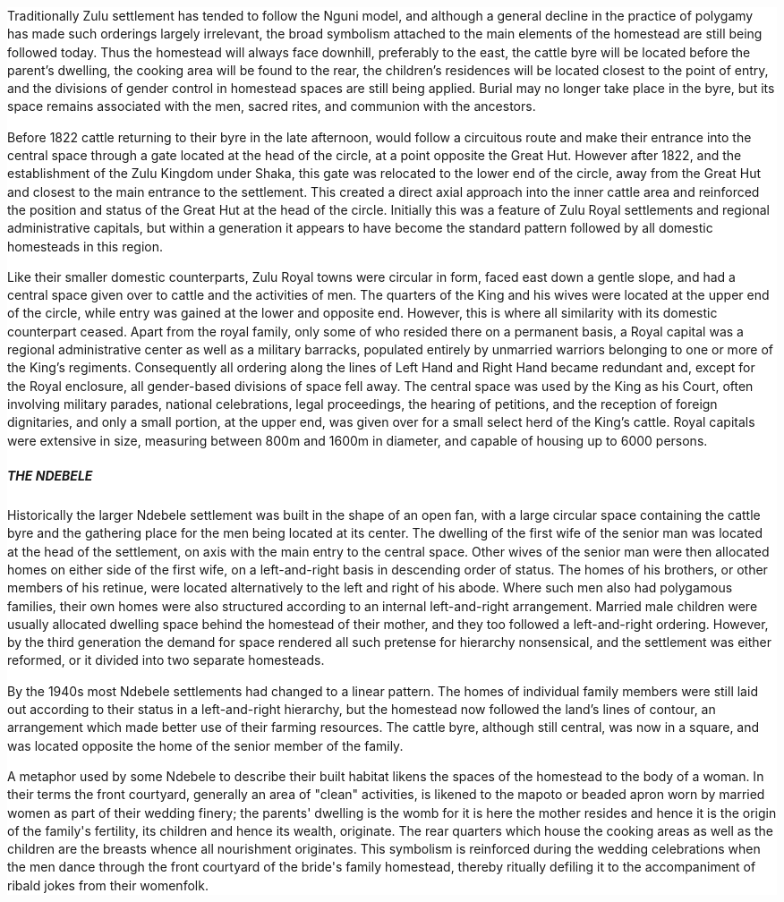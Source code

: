 Traditionally Zulu settlement has tended to follow the Nguni model, and although a general decline in the practice of polygamy has made such orderings largely irrelevant, the broad symbolism attached to the main elements of the homestead are still being followed today. Thus the homestead will always face downhill, preferably to the east, the cattle byre will be located before the parent’s dwelling, the cooking area will be found to the rear, the children’s residences will be located closest to the point of entry, and the divisions of gender control in homestead spaces are still being applied. Burial may no longer take place in the byre, but its space remains associated with the men, sacred rites, and communion with the ancestors.

Before 1822 cattle returning to their byre in the late afternoon, would follow a circuitous route and make their entrance into the central space through a gate located at the head of the circle, at a point opposite the Great Hut. However after 1822, and the establishment of the Zulu Kingdom under Shaka, this gate was relocated to the lower end of the circle, away from the Great Hut and closest to the main entrance to the settlement. This created a direct axial approach into the inner cattle area and reinforced the position and status of the Great Hut at the head of the circle. Initially this was a feature of Zulu Royal settlements and regional administrative capitals, but within a generation it appears to have become the standard pattern followed by all domestic homesteads in this region. 

Like their smaller domestic counterparts, Zulu Royal towns were circular in form, faced east down a gentle slope, and had a central space given over to cattle and the activities of men. The quarters of the King and his wives were located at the upper end of the circle, while entry was gained at the lower and opposite end. However, this is where all similarity with its domestic counterpart ceased. Apart from the royal family, only some of who resided there on a permanent basis, a Royal capital was a regional administrative center as well as a military barracks, populated entirely by unmarried warriors belonging to one or more of the King’s regiments. Consequently all ordering along the lines of Left Hand and Right Hand became redundant and, except for the Royal enclosure, all gender-based divisions of space fell away. The central space was used by the King as his Court, often involving military parades, national celebrations, legal proceedings, the hearing of petitions, and the reception of foreign dignitaries, and only a small portion, at the upper end, was given over for a small select herd of the King’s cattle. Royal capitals were extensive in size, measuring between 800m and 1600m in diameter, and capable of housing up to 6000 persons.

##### THE NDEBELE

Historically the larger Ndebele settlement was built in the shape of an open fan, with a large circular space containing the cattle byre and the gathering place for the men being located at its center. The dwelling of the first wife of the senior man was located at the head of the settlement, on axis with the main entry to the central space. Other wives of the senior man were then allocated homes on either side of the first wife, on a left-and-right basis in descending order of status. The homes of his brothers, or other members of his retinue, were located alternatively to the left and right of his abode. Where such men also had polygamous families, their own homes were also structured according to an internal left-and-right arrangement. Married male children were usually allocated dwelling space behind the homestead of their mother, and they too followed a left-and-right ordering. However, by the third generation the demand for space rendered all such pretense for hierarchy nonsensical, and the settlement was either reformed, or it divided into two separate homesteads.

By the 1940s most Ndebele settlements had changed to a linear pattern. The homes of individual family members were still laid out according to their status in a left-and-right hierarchy, but the homestead now followed the land’s lines of contour, an arrangement which made better use of their farming resources. The cattle byre, although still central, was now in a square, and was located opposite the home of the senior member of the family.

A metaphor used by some Ndebele to describe their built habitat likens the spaces of the homestead to the body of a woman. In their terms the front courtyard, generally an area of "clean" activities, is likened to the mapoto or beaded apron worn by married women as part of their wedding finery; the parents' dwelling is the womb for it is here the mother resides and hence it is the origin of the family's fertility, its children and hence its wealth, originate. The rear quarters which house the cooking areas as well as the children are the breasts whence all nourishment originates. This symbolism is reinforced during the wedding celebrations when the men dance through the front courtyard of the bride's family homestead, thereby ritually defiling it to the accompaniment of ribald jokes from their womenfolk.
